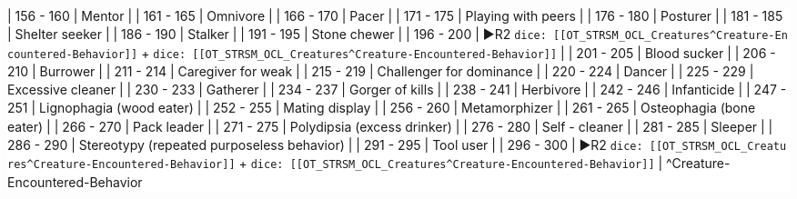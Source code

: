 | 156 - 160 | Mentor |
| 161 - 165 | Omnivore |
| 166 - 170 | Pacer |
| 171 - 175 | Playing with peers |
| 176 - 180 | Posturer |
| 181 - 185 | Shelter seeker |
| 186 - 190 | Stalker |
| 191 - 195 | Stone chewer |
| 196 - 200 | ▶R2 `dice: [[OT_STRSM_OCL_Creatures^Creature-Encountered-Behavior]]` + `dice: [[OT_STRSM_OCL_Creatures^Creature-Encountered-Behavior]]` |
| 201 - 205 | Blood sucker |
| 206 - 210 | Burrower |
| 211 - 214 | Caregiver for weak |
| 215 - 219 | Challenger for dominance |
| 220 - 224 | Dancer |
| 225 - 229 | Excessive cleaner |
| 230 - 233 | Gatherer |
| 234 - 237 | Gorger of kills |
| 238 - 241 | Herbivore |
| 242 - 246 | Infanticide |
| 247 - 251 | Lignophagia (wood eater) |
| 252 - 255 | Mating display |
| 256 - 260 | Metamorphizer |
| 261 - 265 | Osteophagia (bone eater) |
| 266 - 270 | Pack leader |
| 271 - 275 | Polydipsia (excess drinker) |
| 276 - 280 | Self - cleaner |
| 281 - 285 | Sleeper |
| 286 - 290 | Stereotypy (repeated purposeless behavior) |
| 291 - 295 | Tool user |
| 296 - 300 | ▶R2 `dice: [[OT_STRSM_OCL_Creatures^Creature-Encountered-Behavior]]` + `dice: [[OT_STRSM_OCL_Creatures^Creature-Encountered-Behavior]]` |
^Creature-Encountered-Behavior
